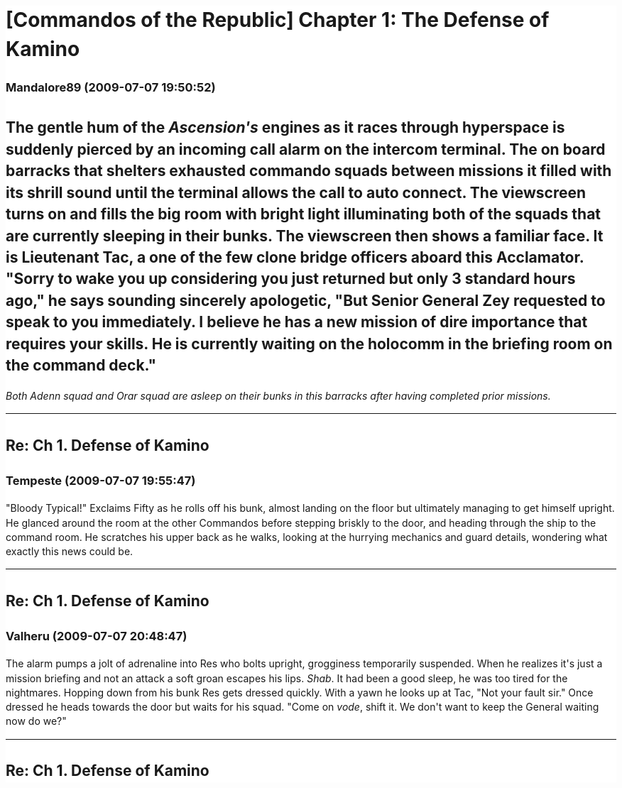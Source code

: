 # [Commandos of the Republic] Chapter 1: The Defense of Kamino

### **Mandalore89** (2009-07-07 19:50:52)

The gentle hum of the *Ascension's* engines as it races through hyperspace is suddenly pierced by an incoming call alarm on the intercom terminal. The on board barracks that shelters exhausted commando squads between missions it filled with its shrill sound until the terminal allows the call to auto connect. The viewscreen turns on and fills the big room with bright light illuminating both of the squads that are currently sleeping in their bunks. The viewscreen then shows a familiar face. It is Lieutenant Tac, a one of the few clone bridge officers aboard this Acclamator. "Sorry to wake you up considering you just returned but only 3 standard hours ago," he says sounding sincerely apologetic, "But Senior General Zey requested to speak to you immediately. I believe he has a new mission of dire importance that requires your skills. He is currently waiting on the holocomm in the briefing room on the command deck."
------------------------------------------------------------------------------------------------------------------------------------------------------------------------------------------
*Both Adenn squad and Orar squad are asleep on their bunks in this barracks after having completed prior missions.*

---

## Re: Ch 1. Defense of Kamino

### **Tempeste** (2009-07-07 19:55:47)

"Bloody Typical!" Exclaims Fifty as he rolls off his bunk, almost landing on the floor but ultimately managing to get himself upright. He glanced around the room at the other Commandos before stepping briskly to the door, and heading through the ship to the command room. He scratches his upper back as he walks, looking at the hurrying mechanics and guard details, wondering what exactly this news could be.

---

## Re: Ch 1. Defense of Kamino

### **Valheru** (2009-07-07 20:48:47)

The alarm pumps a jolt of adrenaline into Res who bolts upright, grogginess temporarily suspended. When he realizes it's just a mission briefing and not an attack a soft groan escapes his lips. *Shab*. It had been a good sleep, he was too tired for the nightmares.
Hopping down from his bunk Res gets dressed quickly. With a yawn he looks up at Tac, "Not your fault sir."
Once dressed he heads towards the door but waits for his squad. "Come on *vode*, shift it. We don't want to keep the General waiting now do we?"

---

## Re: Ch 1. Defense of Kamino
